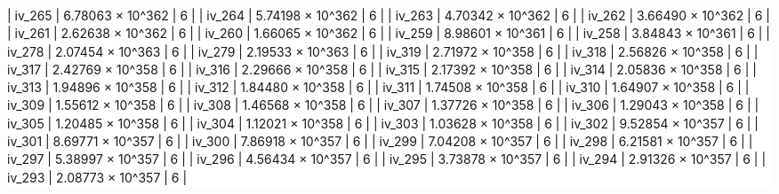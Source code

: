 | iv_265 | 6.78063 × 10^362 | 6 |
| iv_264 | 5.74198 × 10^362 | 6 |
| iv_263 | 4.70342 × 10^362 | 6 |
| iv_262 | 3.66490 × 10^362 | 6 |
| iv_261 | 2.62638 × 10^362 | 6 |
| iv_260 | 1.66065 × 10^362 | 6 |
| iv_259 | 8.98601 × 10^361 | 6 |
| iv_258 | 3.84843 × 10^361 | 6 |
| iv_278 | 2.07454 × 10^363 | 6 |
| iv_279 | 2.19533 × 10^363 | 6 |
| iv_319 | 2.71972 × 10^358 | 6 |
| iv_318 | 2.56826 × 10^358 | 6 |
| iv_317 | 2.42769 × 10^358 | 6 |
| iv_316 | 2.29666 × 10^358 | 6 |
| iv_315 | 2.17392 × 10^358 | 6 |
| iv_314 | 2.05836 × 10^358 | 6 |
| iv_313 | 1.94896 × 10^358 | 6 |
| iv_312 | 1.84480 × 10^358 | 6 |
| iv_311 | 1.74508 × 10^358 | 6 |
| iv_310 | 1.64907 × 10^358 | 6 |
| iv_309 | 1.55612 × 10^358 | 6 |
| iv_308 | 1.46568 × 10^358 | 6 |
| iv_307 | 1.37726 × 10^358 | 6 |
| iv_306 | 1.29043 × 10^358 | 6 |
| iv_305 | 1.20485 × 10^358 | 6 |
| iv_304 | 1.12021 × 10^358 | 6 |
| iv_303 | 1.03628 × 10^358 | 6 |
| iv_302 | 9.52854 × 10^357 | 6 |
| iv_301 | 8.69771 × 10^357 | 6 |
| iv_300 | 7.86918 × 10^357 | 6 |
| iv_299 | 7.04208 × 10^357 | 6 |
| iv_298 | 6.21581 × 10^357 | 6 |
| iv_297 | 5.38997 × 10^357 | 6 |
| iv_296 | 4.56434 × 10^357 | 6 |
| iv_295 | 3.73878 × 10^357 | 6 |
| iv_294 | 2.91326 × 10^357 | 6 |
| iv_293 | 2.08773 × 10^357 | 6 |